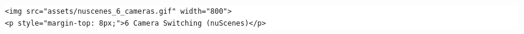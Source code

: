     <img src="assets/nuscenes_6_cameras.gif" width="800">
    <p style="margin-top: 8px;">6 Camera Switching (nuScenes)</p>
  </div>

  <div style="text-align: center;">